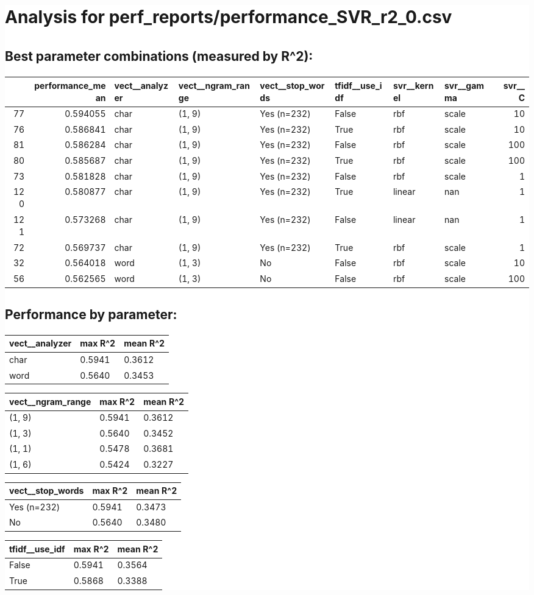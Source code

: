 # Analysis for perf_reports/performance_SVR_r2_0.csv

## Best parameter combinations (measured by R^2):

|     |   performance_mean | vect__analyzer   | vect__ngram_range   | vect__stop_words   | tfidf__use_idf   | svr__kernel   | svr__gamma   |   svr__C |
|----:|-------------------:|:-----------------|:--------------------|:-------------------|:-----------------|:--------------|:-------------|---------:|
|  77 |           0.594055 | char             | (1, 9)              | Yes (n=232)        | False            | rbf           | scale        |       10 |
|  76 |           0.586841 | char             | (1, 9)              | Yes (n=232)        | True             | rbf           | scale        |       10 |
|  81 |           0.586284 | char             | (1, 9)              | Yes (n=232)        | False            | rbf           | scale        |      100 |
|  80 |           0.585687 | char             | (1, 9)              | Yes (n=232)        | True             | rbf           | scale        |      100 |
|  73 |           0.581828 | char             | (1, 9)              | Yes (n=232)        | False            | rbf           | scale        |        1 |
| 120 |           0.580877 | char             | (1, 9)              | Yes (n=232)        | True             | linear        | nan          |        1 |
| 121 |           0.573268 | char             | (1, 9)              | Yes (n=232)        | False            | linear        | nan          |        1 |
|  72 |           0.569737 | char             | (1, 9)              | Yes (n=232)        | True             | rbf           | scale        |        1 |
|  32 |           0.564018 | word             | (1, 3)              | No                 | False            | rbf           | scale        |       10 |
|  56 |           0.562565 | word             | (1, 3)              | No                 | False            | rbf           | scale        |      100 |

## Performance by parameter:

|vect__analyzer |max R^2 |mean R^2 |
|---|---|---|
|char            | 0.5941| 0.3612|
|word            | 0.5640| 0.3453|


|vect__ngram_range |max R^2 |mean R^2 |
|---|---|---|
|(1, 9)          | 0.5941| 0.3612|
|(1, 3)          | 0.5640| 0.3452|
|(1, 1)          | 0.5478| 0.3681|
|(1, 6)          | 0.5424| 0.3227|


|vect__stop_words |max R^2 |mean R^2 |
|---|---|---|
|Yes (n=232)     | 0.5941| 0.3473|
|No              | 0.5640| 0.3480|


|tfidf__use_idf |max R^2 |mean R^2 |
|---|---|---|
|False           | 0.5941| 0.3564|
|True            | 0.5868| 0.3388|
